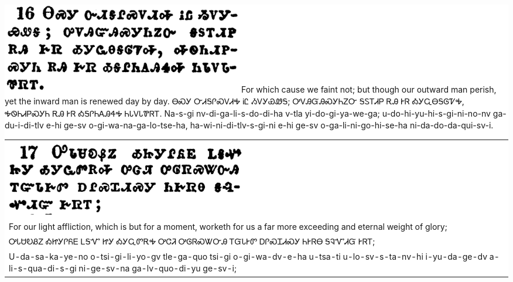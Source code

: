 <td><a href="080416.png"><img src="080416.png" width="400" /></a></td>
</tr>
<tr class="even">
<td>For which cause we faint not; but though our outward man perish, yet the inward man is renewed day by day.</td>
</tr>
<tr class="odd">
<td>ᎾᏍᎩ ᏅᏗᎦᎵᏍᏙᏗᎭ ᎥᏝ ᏱᏙᎩᏯᏪᎦ; ᎤᏙᎯᏳᎯᏍᎩᏂᏃᏅ ᎦᏚᎢᏗᏢ ᎡᎯ ᎨᏒ ᎣᎩᏩᎾᎦᎶᏤᎭ, ᎭᏫᏂᏗᏢᏍᎩᏂ ᎡᎯ ᎨᏒ ᎣᎦᎵᏂᎪᎯᏎᎭ ᏂᏓᏙᏓᏈᏒᎢ.</td>
</tr>
<tr class="even">
<td>Na-s-gi nv-di-ga-li-s-do-di-ha v-tla yi-do-gi-ya-we-ga; u-do-hi-yu-hi-s-gi-ni-no-nv ga-du-i-di-tlv e-hi ge-sv o-gi-wa-na-ga-lo-tse-ha, ha-wi-ni-di-tlv-s-gi-ni e-hi ge-sv o-ga-li-ni-go-hi-se-ha ni-da-do-da-qui-sv-i.</td>
</tr>
</tbody>
</table>

<table>
<tbody>
<tr class="odd">
<td><a href="080417.png"><img src="080417.png" width="400" /></a></td>
</tr>
<tr class="even">
<td>For our light affliction, which is but for a moment, worketh for us a far more exceeding and eternal weight of glory;</td>
</tr>
<tr class="odd">
<td>ᎤᏓᏌᎧᏰᏃ ᎣᏥᎩᎵᏲᎬ ᏞᎦᏉ ᏥᎩ ᎣᎩᏩᏛᎡᎭ ᎤᏣᏘ ᎤᎶᏒᏍᏔᏅᎯ ᎢᏳᏓᎨᏛ ᎠᎵᏍᏆᏗᏍᎩ ᏂᎨᏒᎾ ᎦᎸᏉᏗᏳ ᎨᏒᎢ;</td>
</tr>
<tr class="even">
<td>U-da-sa-ka-ye-no o-tsi-gi-li-yo-gv tle-ga-quo tsi-gi o-gi-wa-dv-e-ha u-tsa-ti u-lo-sv-s-ta-nv-hi i-yu-da-ge-dv a-li-s-qua-di-s-gi ni-ge-sv-na ga-lv-quo-di-yu ge-sv-i;</td>
</tr>